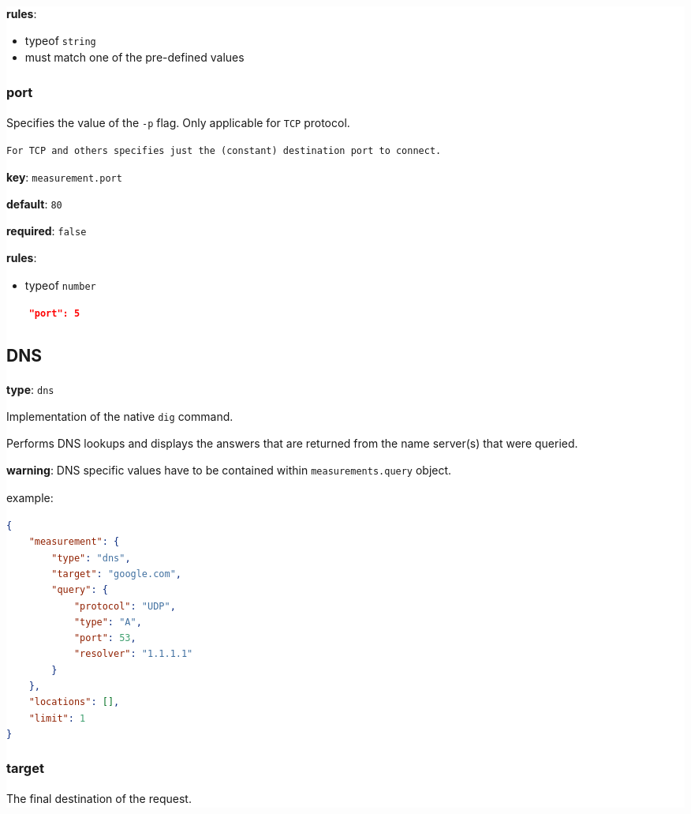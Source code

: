 **rules**:
- typeof `string`
- must match one of the pre-defined values

### port

Specifies the value of the `-p` flag. Only applicable for `TCP` protocol.

```
For TCP and others specifies just the (constant) destination port to connect.
```

**key**: `measurement.port`

**default**: `80`

**required**: `false`

**rules**:
- typeof `number`

```json
    "port": 5
```

<h2 id="dns">DNS</h2>

**type**: `dns`

Implementation of the native `dig` command.

Performs DNS lookups and displays the answers that are returned from the name server(s) that were queried.

**warning**:
DNS specific values have to be contained within `measurements.query` object.

example:
```json
{
    "measurement": {
        "type": "dns",
        "target": "google.com",
        "query": {
            "protocol": "UDP",
            "type": "A",
            "port": 53,
            "resolver": "1.1.1.1"
        }
    },
    "locations": [],
    "limit": 1
}
```

### target

The final destination of the request.
